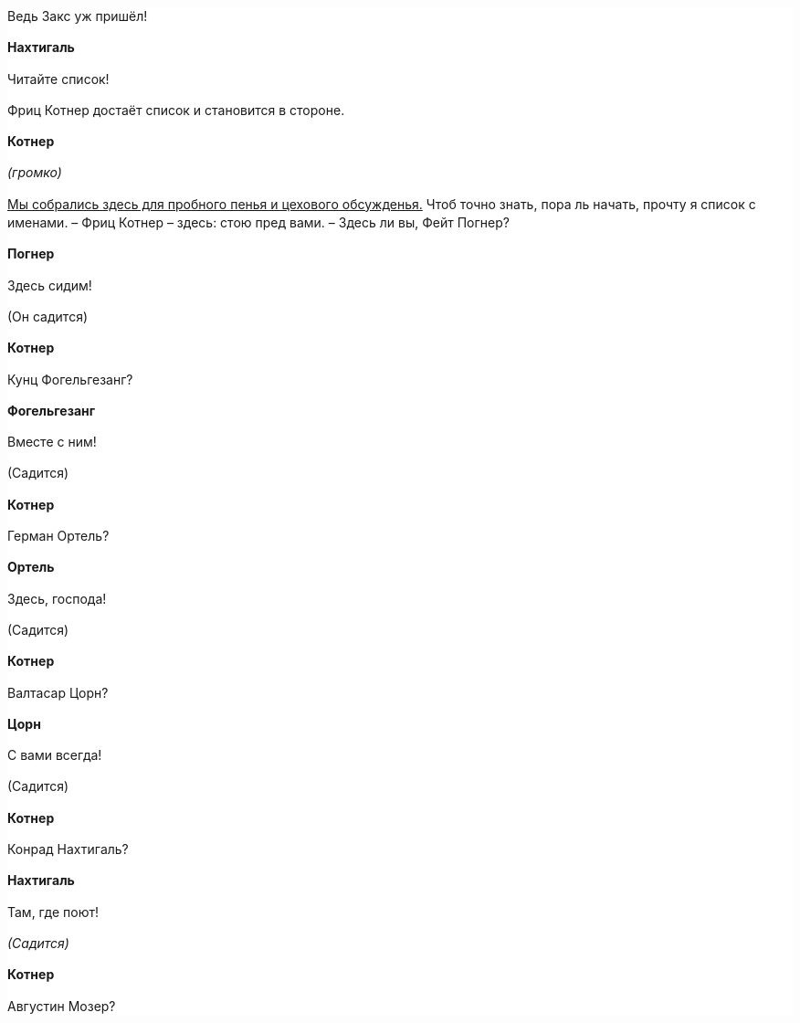 Ведь Закс уж пришёл!

**Нахтигаль**

Читайте список!

Фриц Котнер достаёт список и становится в стороне.

**Котнер**

*(громко)*

[Мы собрались здесь для пробного пенья и цехового обсужденья.](07.mp3) Чтоб точно знать, пора ль начать, прочту я список с именами. – Фриц Котнер – здесь: стою пред вами. – Здесь ли вы, Фейт Погнер?

**Погнер**

Здесь сидим!

(Он садится)

**Котнер**

Кунц Фогельгезанг?

**Фогельгезанг**

Вместе с ним!

(Садится)

**Котнер**

Герман Ортель?

**Ортель**

Здесь, господа!

(Садится)

**Котнер**

Валтасар Цорн?

**Цорн**

С вами всегда!

(Садится)

**Котнер**

Конрад Нахтигаль?

**Нахтигаль**

Там, где поют!

*(Садится)*

**Котнер**

Августин Мозер?
